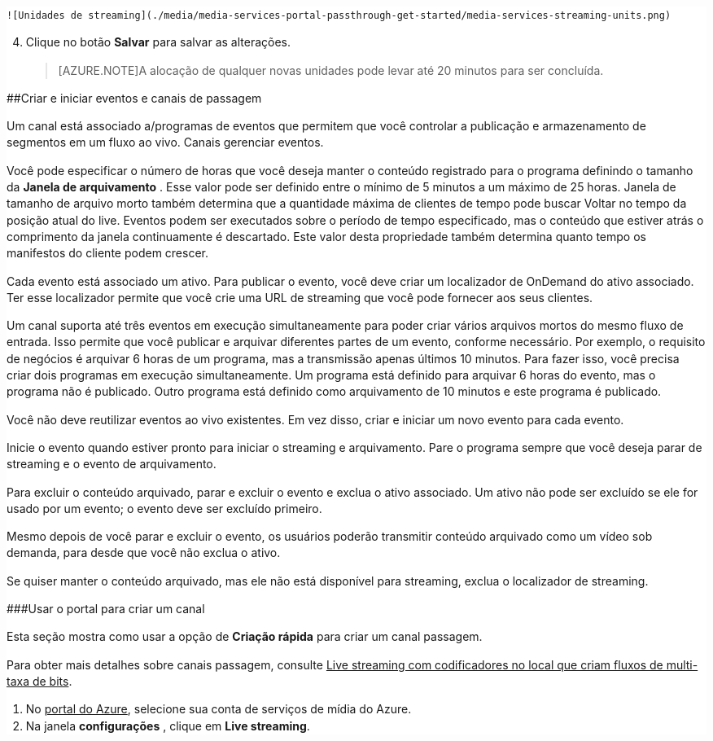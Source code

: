    ![Unidades de streaming](./media/media-services-portal-passthrough-get-started/media-services-streaming-units.png)

4. Clique no botão **Salvar** para salvar as alterações.

    >[AZURE.NOTE]A alocação de qualquer novas unidades pode levar até 20 minutos para ser concluída.
    
##<a name="create-and-start-pass-through-channels-and-events"></a>Criar e iniciar eventos e canais de passagem

Um canal está associado a/programas de eventos que permitem que você controlar a publicação e armazenamento de segmentos em um fluxo ao vivo. Canais gerenciar eventos. 
    
Você pode especificar o número de horas que você deseja manter o conteúdo registrado para o programa definindo o tamanho da **Janela de arquivamento** . Esse valor pode ser definido entre o mínimo de 5 minutos a um máximo de 25 horas. Janela de tamanho de arquivo morto também determina que a quantidade máxima de clientes de tempo pode buscar Voltar no tempo da posição atual do live. Eventos podem ser executados sobre o período de tempo especificado, mas o conteúdo que estiver atrás o comprimento da janela continuamente é descartado. Este valor desta propriedade também determina quanto tempo os manifestos do cliente podem crescer.

Cada evento está associado um ativo. Para publicar o evento, você deve criar um localizador de OnDemand do ativo associado. Ter esse localizador permite que você crie uma URL de streaming que você pode fornecer aos seus clientes.

Um canal suporta até três eventos em execução simultaneamente para poder criar vários arquivos mortos do mesmo fluxo de entrada. Isso permite que você publicar e arquivar diferentes partes de um evento, conforme necessário. Por exemplo, o requisito de negócios é arquivar 6 horas de um programa, mas a transmissão apenas últimos 10 minutos. Para fazer isso, você precisa criar dois programas em execução simultaneamente. Um programa está definido para arquivar 6 horas do evento, mas o programa não é publicado. Outro programa está definido como arquivamento de 10 minutos e este programa é publicado.

Você não deve reutilizar eventos ao vivo existentes. Em vez disso, criar e iniciar um novo evento para cada evento.

Inicie o evento quando estiver pronto para iniciar o streaming e arquivamento. Pare o programa sempre que você deseja parar de streaming e o evento de arquivamento. 

Para excluir o conteúdo arquivado, parar e excluir o evento e exclua o ativo associado. Um ativo não pode ser excluído se ele for usado por um evento; o evento deve ser excluído primeiro. 

Mesmo depois de você parar e excluir o evento, os usuários poderão transmitir conteúdo arquivado como um vídeo sob demanda, para desde que você não exclua o ativo.

Se quiser manter o conteúdo arquivado, mas ele não está disponível para streaming, exclua o localizador de streaming.

###<a name="to-use-the-portal-to-create-a-channel"></a>Usar o portal para criar um canal 

Esta seção mostra como usar a opção de **Criação rápida** para criar um canal passagem.

Para obter mais detalhes sobre canais passagem, consulte [Live streaming com codificadores no local que criam fluxos de multi-taxa de bits](media-services-live-streaming-with-onprem-encoders.md).

1. No [portal do Azure](https://portal.azure.com/), selecione sua conta de serviços de mídia do Azure.
2. Na janela **configurações** , clique em **Live streaming**. 
